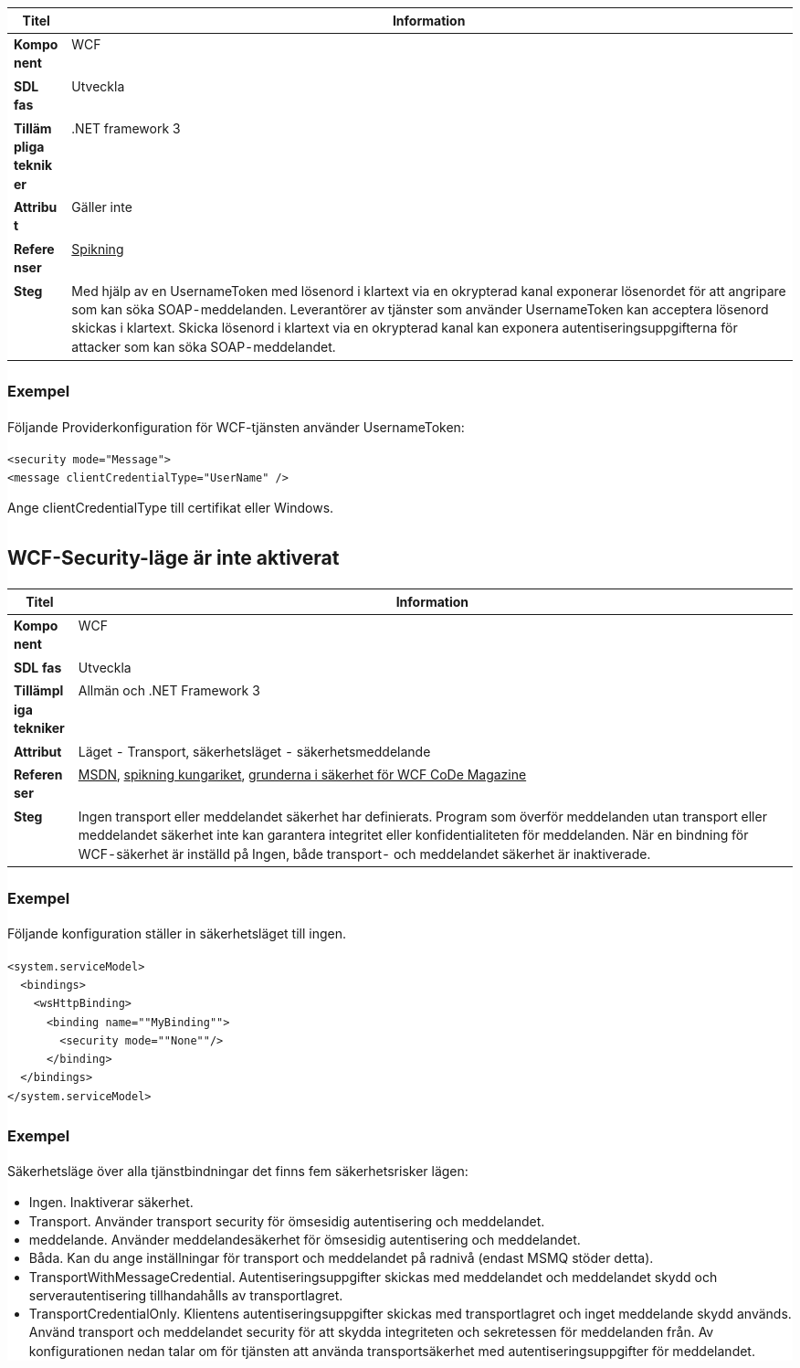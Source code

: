 | Titel                   | Information      |
| ----------------------- | ------------ |
| **Komponent**               | WCF | 
| **SDL fas**               | Utveckla |  
| **Tillämpliga tekniker** | .NET framework 3 |
| **Attribut**              | Gäller inte  |
| **Referenser**              | [Spikning](https://vulncat.fortify.com/en/detail?id=desc.config.dotnet.wcf_misconfiguration_weak_token) |
| **Steg** | Med hjälp av en UsernameToken med lösenord i klartext via en okrypterad kanal exponerar lösenordet för att angripare som kan söka SOAP-meddelanden. Leverantörer av tjänster som använder UsernameToken kan acceptera lösenord skickas i klartext. Skicka lösenord i klartext via en okrypterad kanal kan exponera autentiseringsuppgifterna för attacker som kan söka SOAP-meddelandet. | 

### <a name="example"></a>Exempel
Följande Providerkonfiguration för WCF-tjänsten använder UsernameToken: 
```
<security mode="Message"> 
<message clientCredentialType="UserName" />
``` 
Ange clientCredentialType till certifikat eller Windows. 

## <a id="security"></a>WCF-Security-läge är inte aktiverat

| Titel                   | Information      |
| ----------------------- | ------------ |
| **Komponent**               | WCF | 
| **SDL fas**               | Utveckla |  
| **Tillämpliga tekniker** | Allmän och .NET Framework 3 |
| **Attribut**              | Läget - Transport, säkerhetsläget - säkerhetsmeddelande |
| **Referenser**              | [MSDN](https://msdn.microsoft.com/library/ff648500.aspx), [spikning kungariket](https://vulncat.hpefod.com/en/detail?id=desc.semantic.dotnet.wcf_misconfiguration_security_not_enabled), [grunderna i säkerhet för WCF CoDe Magazine](http://www.codemag.com/article/0611051) |
| **Steg** | Ingen transport eller meddelandet säkerhet har definierats. Program som överför meddelanden utan transport eller meddelandet säkerhet inte kan garantera integritet eller konfidentialiteten för meddelanden. När en bindning för WCF-säkerhet är inställd på Ingen, både transport- och meddelandet säkerhet är inaktiverade. |

### <a name="example"></a>Exempel
Följande konfiguration ställer in säkerhetsläget till ingen. 
```
<system.serviceModel> 
  <bindings> 
    <wsHttpBinding> 
      <binding name=""MyBinding""> 
        <security mode=""None""/> 
      </binding> 
  </bindings> 
</system.serviceModel> 
```

### <a name="example"></a>Exempel
Säkerhetsläge över alla tjänstbindningar det finns fem säkerhetsrisker lägen: 
* Ingen. Inaktiverar säkerhet. 
* Transport. Använder transport security för ömsesidig autentisering och meddelandet. 
* meddelande. Använder meddelandesäkerhet för ömsesidig autentisering och meddelandet. 
* Båda. Kan du ange inställningar för transport och meddelandet på radnivå (endast MSMQ stöder detta). 
* TransportWithMessageCredential. Autentiseringsuppgifter skickas med meddelandet och meddelandet skydd och serverautentisering tillhandahålls av transportlagret. 
* TransportCredentialOnly. Klientens autentiseringsuppgifter skickas med transportlagret och inget meddelande skydd används. Använd transport och meddelandet security för att skydda integriteten och sekretessen för meddelanden från. Av konfigurationen nedan talar om för tjänsten att använda transportsäkerhet med autentiseringsuppgifter för meddelandet.
```
```